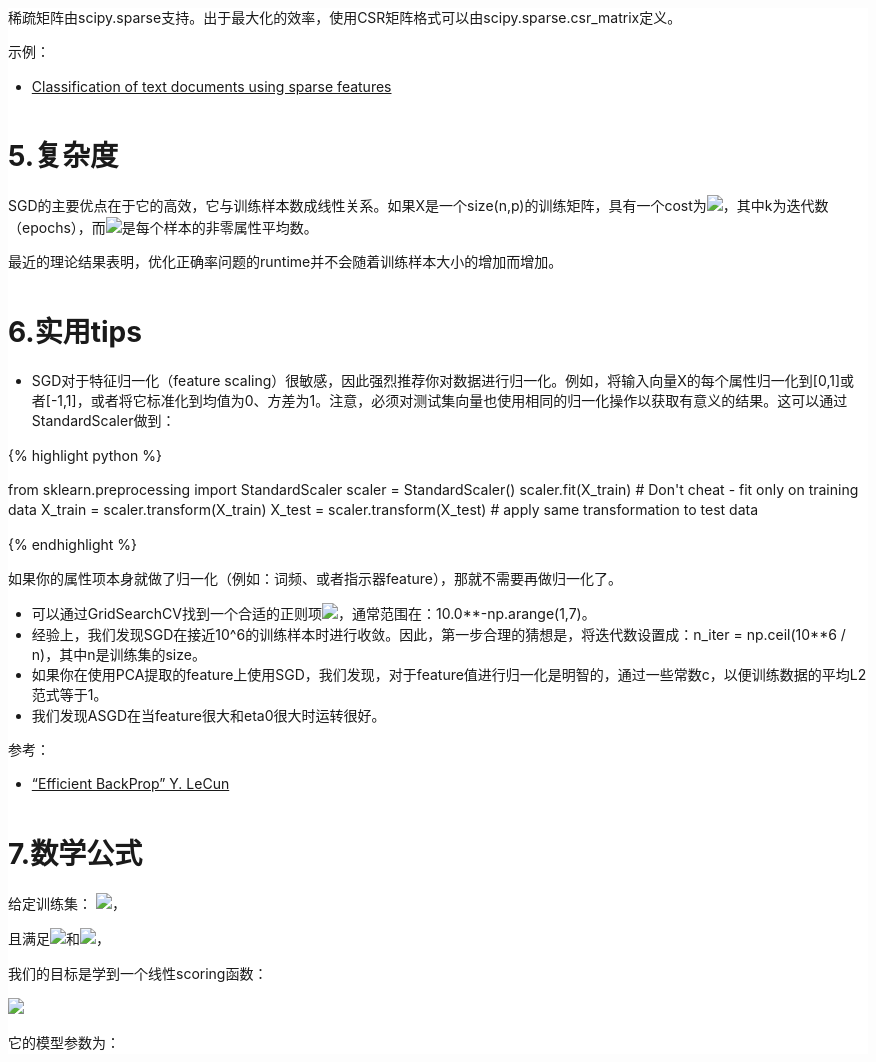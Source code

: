 稀疏矩阵由scipy.sparse支持。出于最大化的效率，使用CSR矩阵格式可以由scipy.sparse.csr_matrix定义。

示例：

- [Classification of text documents using sparse features](http://scikit-learn.org/stable/auto_examples/text/document_classification_20newsgroups.html#example-text-document-classification-20newsgroups-py)

# 5.复杂度

SGD的主要优点在于它的高效，它与训练样本数成线性关系。如果X是一个size(n,p)的训练矩阵，具有一个cost为<img src="http://www.forkosh.com/mathtex.cgi?O(k n \bar p)">，其中k为迭代数（epochs），而<img src="http://www.forkosh.com/mathtex.cgi?\bar p">是每个样本的非零属性平均数。

最近的理论结果表明，优化正确率问题的runtime并不会随着训练样本大小的增加而增加。

# 6.实用tips

- SGD对于特征归一化（feature scaling）很敏感，因此强烈推荐你对数据进行归一化。例如，将输入向量X的每个属性归一化到[0,1]或者[-1,1]，或者将它标准化到均值为0、方差为1。注意，必须对测试集向量也使用相同的归一化操作以获取有意义的结果。这可以通过StandardScaler做到：

{% highlight python %}

from sklearn.preprocessing import StandardScaler
scaler = StandardScaler()
scaler.fit(X_train)  # Don't cheat - fit only on training data
X_train = scaler.transform(X_train)
X_test = scaler.transform(X_test)  # apply same transformation to test data

{% endhighlight %}

如果你的属性项本身就做了归一化（例如：词频、或者指示器feature），那就不需要再做归一化了。

- 可以通过GridSearchCV找到一个合适的正则项<img src="http://www.forkosh.com/mathtex.cgi?\alpha">，通常范围在：10.0**-np.arange(1,7)。
- 经验上，我们发现SGD在接近10^6的训练样本时进行收敛。因此，第一步合理的猜想是，将迭代数设置成：n_iter = np.ceil(10**6 / n)，其中n是训练集的size。
- 如果你在使用PCA提取的feature上使用SGD，我们发现，对于feature值进行归一化是明智的，通过一些常数c，以便训练数据的平均L2范式等于1。
- 我们发现ASGD在当feature很大和eta0很大时运转很好。

参考：

- [“Efficient BackProp” Y. LeCun](http://scikit-learn.org/stable/modules/yann.lecun.com/exdb/publis/pdf/lecun-98b.pdf)

# 7.数学公式

给定训练集： <img src="http://www.forkosh.com/mathtex.cgi?(x_1, y_1), \ldots, (x_n, y_n)">，

且满足<img src="http://www.forkosh.com/mathtex.cgi? x_i \in \mathbf{R}^n">和<img src="http://www.forkosh.com/mathtex.cgi?y_i \in \{-1,1\}">，

我们的目标是学到一个线性scoring函数：

<img src="http://www.forkosh.com/mathtex.cgi? f(x) = w^T x + b">

它的模型参数为：
